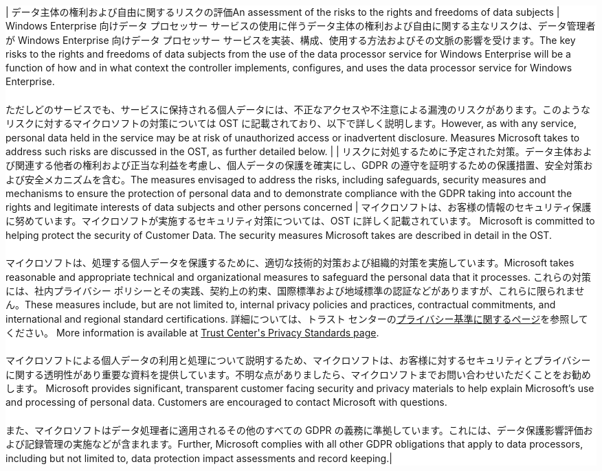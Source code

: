 | <span data-ttu-id="364fd-176">データ主体の権利および自由に関するリスクの評価</span><span class="sxs-lookup"><span data-stu-id="364fd-176">An assessment of the risks to the rights and freedoms of data subjects</span></span> | <span data-ttu-id="364fd-177">Windows Enterprise 向けデータ プロセッサー サービスの使用に伴うデータ主体の権利および自由に関する主なリスクは、データ管理者が Windows Enterprise 向けデータ プロセッサー サービスを実装、構成、使用する方法およびその文脈の影響を受けます。</span><span class="sxs-lookup"><span data-stu-id="364fd-177">The key risks to the rights and freedoms of data subjects from the use of the data processor service for Windows Enterprise will be a function of how and in what context the controller implements, configures, and uses the data processor service for Windows Enterprise.</span></span> <br><br> <span data-ttu-id="364fd-p117">ただしどのサービスでも、サービスに保持される個人データには、不正なアクセスや不注意による漏洩のリスクがあります。このようなリスクに対するマイクロソフトの対策については OST に記載されており、以下で詳しく説明します。</span><span class="sxs-lookup"><span data-stu-id="364fd-p117">However, as with any service, personal data held in the service may be at risk of unauthorized access or inadvertent disclosure. Measures Microsoft takes to address such risks are discussed in the OST, as further detailed below.</span></span> |
| <span data-ttu-id="364fd-180">リスクに対処するために予定された対策。データ主体および関連する他者の権利および正当な利益を考慮し、個人データの保護を確実にし、GDPR の遵守を証明するための保護措置、安全対策および安全メカニズムを含む。</span><span class="sxs-lookup"><span data-stu-id="364fd-180">The measures envisaged to address the risks, including safeguards, security measures and mechanisms to ensure the protection of personal data and to demonstrate compliance with the GDPR taking into account the rights and legitimate interests of data subjects and other persons concerned</span></span> | <span data-ttu-id="364fd-p118">マイクロソフトは、お客様の情報のセキュリティ保護に努めています。マイクロソフトが実施するセキュリティ対策については、OST に詳しく記載されています。 </span><span class="sxs-lookup"><span data-stu-id="364fd-p118">Microsoft is committed to helping protect the security of Customer Data. The security measures Microsoft takes are described in detail in the OST. </span></span><br><br> <span data-ttu-id="364fd-183">マイクロソフトは、処理する個人データを保護するために、適切な技術的対策および組織的対策を実施しています。</span><span class="sxs-lookup"><span data-stu-id="364fd-183">Microsoft takes reasonable and appropriate technical and organizational measures to safeguard the personal data that it processes.</span></span> <span data-ttu-id="364fd-184">これらの対策には、社内プライバシー ポリシーとその実践、契約上の約束、国際標準および地域標準の認証などがありますが、これらに限られません。</span><span class="sxs-lookup"><span data-stu-id="364fd-184">These measures include, but are not limited to, internal privacy policies and practices, contractual commitments, and international and regional standard certifications.</span></span> <span data-ttu-id="364fd-185">詳細については、トラスト センターの[プライバシー基準に関するページ](https://www.microsoft.com/trustcenter/privacy/we-set-and-adhere-to-stringent-standards)を参照してください。 </span><span class="sxs-lookup"><span data-stu-id="364fd-185">More information is available at [Trust Center's Privacy Standards page](https://www.microsoft.com/trustcenter/privacy/we-set-and-adhere-to-stringent-standards).</span></span> <br><br> <span data-ttu-id="364fd-p120">マイクロソフトによる個人データの利用と処理について説明するため、マイクロソフトは、お客様に対するセキュリティとプライバシーに関する透明性があり重要な資料を提供しています。不明な点がありましたら、マイクロソフトまでお問い合わせいただくことをお勧めします。 </span><span class="sxs-lookup"><span data-stu-id="364fd-p120">Microsoft provides significant, transparent customer facing security and privacy materials to help explain Microsoft’s use and processing of personal data. Customers are encouraged to contact Microsoft with questions. </span></span><br><br> <span data-ttu-id="364fd-188">また、マイクロソフトはデータ処理者に適用されるその他のすべての GDPR の義務に準拠しています。これには、データ保護影響評価および記録管理の実施などが含まれます。</span><span class="sxs-lookup"><span data-stu-id="364fd-188">Further, Microsoft complies with all other GDPR obligations that apply to data processors, including but not limited to, data protection impact assessments and record keeping.</span></span>| 
